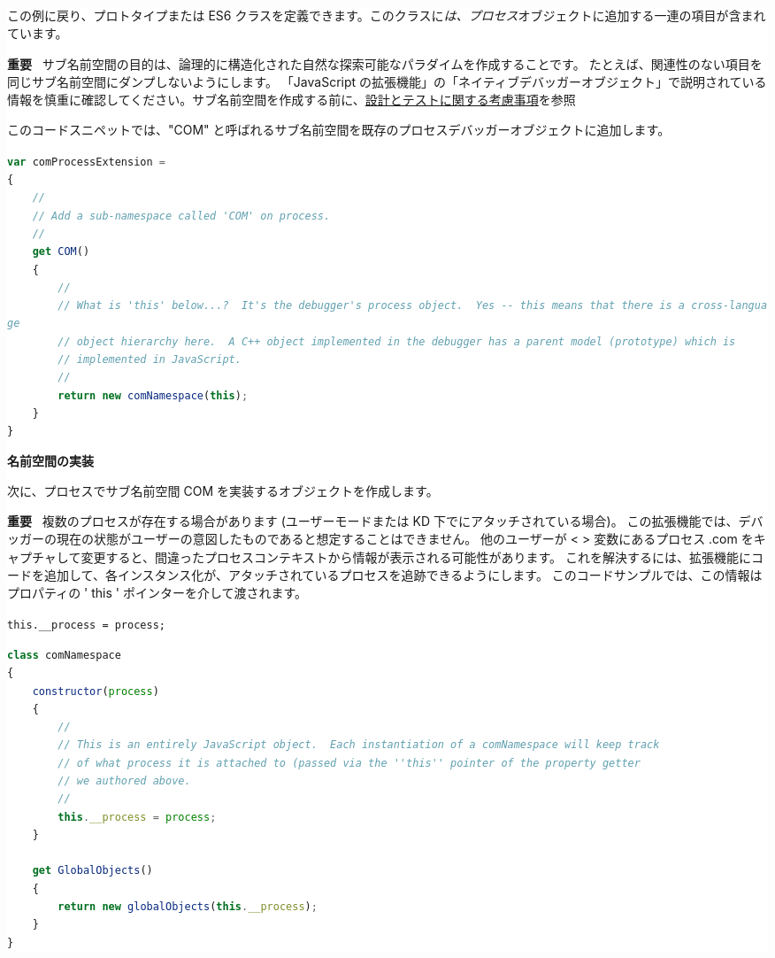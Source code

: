 この例に戻り、プロトタイプまたは ES6 クラスを定義できます。このクラスに*は、プロセス*オブジェクトに追加する一連の項目が含まれています。

**重要**   サブ名前空間の目的は、論理的に構造化された自然な探索可能なパラダイムを作成することです。 たとえば、関連性のない項目を同じサブ名前空間にダンプしないようにします。 「JavaScript の拡張機能」の「ネイティブデバッガーオブジェクト」で説明されている情報を慎重に確認してください。サブ名前空間を作成する前に、[設計とテストに関する考慮事項](native-objects-in-javascript-extensions-design-considerations.md)を参照

このコードスニペットでは、"COM" と呼ばれるサブ名前空間を既存のプロセスデバッガーオブジェクトに追加します。

```javascript
var comProcessExtension =
{
    //
    // Add a sub-namespace called 'COM' on process.
    //
    get COM()
    {
        //
        // What is 'this' below...?  It's the debugger's process object.  Yes -- this means that there is a cross-language
        // object hierarchy here.  A C++ object implemented in the debugger has a parent model (prototype) which is
        // implemented in JavaScript.
        //
        return new comNamespace(this);
    }
}
```

**名前空間の実装**

次に、プロセスでサブ名前空間 COM を実装するオブジェクトを作成します。

**重要**   複数のプロセスが存在する場合があります (ユーザーモードまたは KD 下でにアタッチされている場合)。 この拡張機能では、デバッガーの現在の状態がユーザーの意図したものであると想定することはできません。 他のユーザーが &lt; &gt; 変数にあるプロセス .com をキャプチャして変更すると、間違ったプロセスコンテキストから情報が表示される可能性があります。 これを解決するには、拡張機能にコードを追加して、各インスタンス化が、アタッチされているプロセスを追跡できるようにします。 このコードサンプルでは、この情報はプロパティの ' this ' ポインターを介して渡されます。

`this.__process = process;`

 

```javascript
class comNamespace
{
    constructor(process)
    {
        //
        // This is an entirely JavaScript object.  Each instantiation of a comNamespace will keep track
        // of what process it is attached to (passed via the ''this'' pointer of the property getter
        // we authored above.
        //
        this.__process = process;
    }
    
    get GlobalObjects()
    {
        return new globalObjects(this.__process);
    }
}
```
